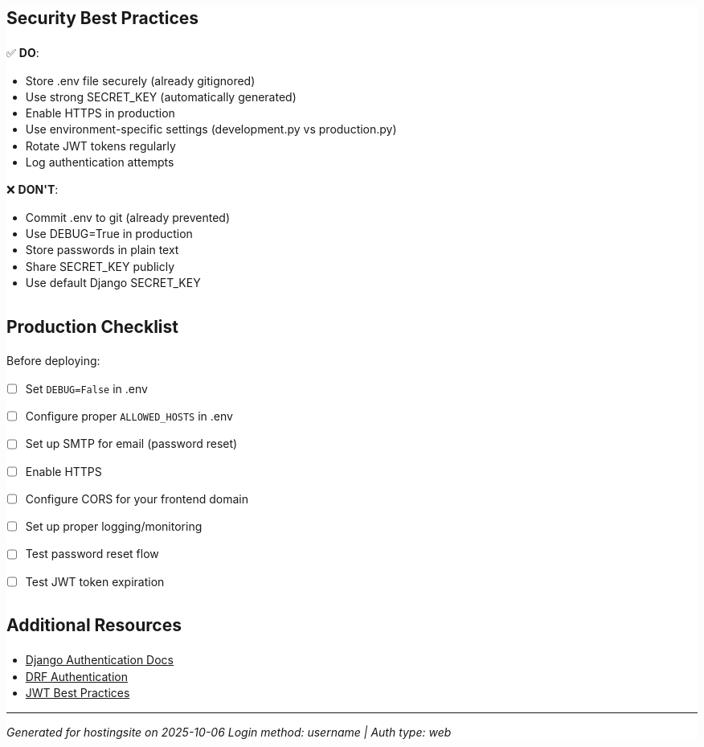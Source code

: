 ## Security Best Practices

✅ **DO**:
- Store .env file securely (already gitignored)
- Use strong SECRET_KEY (automatically generated)
- Enable HTTPS in production
- Use environment-specific settings (development.py vs production.py)
- Rotate JWT tokens regularly
- Log authentication attempts

❌ **DON'T**:
- Commit .env to git (already prevented)
- Use DEBUG=True in production
- Store passwords in plain text
- Share SECRET_KEY publicly
- Use default Django SECRET_KEY

## Production Checklist

Before deploying:

- [ ] Set `DEBUG=False` in .env
- [ ] Configure proper `ALLOWED_HOSTS` in .env
- [ ] Set up SMTP for email (password reset)
- [ ] Enable HTTPS
- [ ] Configure CORS for your frontend domain
- [ ] Set up proper logging/monitoring
- [ ] Test password reset flow
- [ ] Test JWT token expiration


## Additional Resources

- [Django Authentication Docs](https://docs.djangoproject.com/en/5.0/topics/auth/)
- [DRF Authentication](https://www.django-rest-framework.org/api-guide/authentication/)
- [JWT Best Practices](https://tools.ietf.org/html/rfc8725)

---

*Generated for hostingsite on 2025-10-06*
*Login method: username | Auth type: web*
